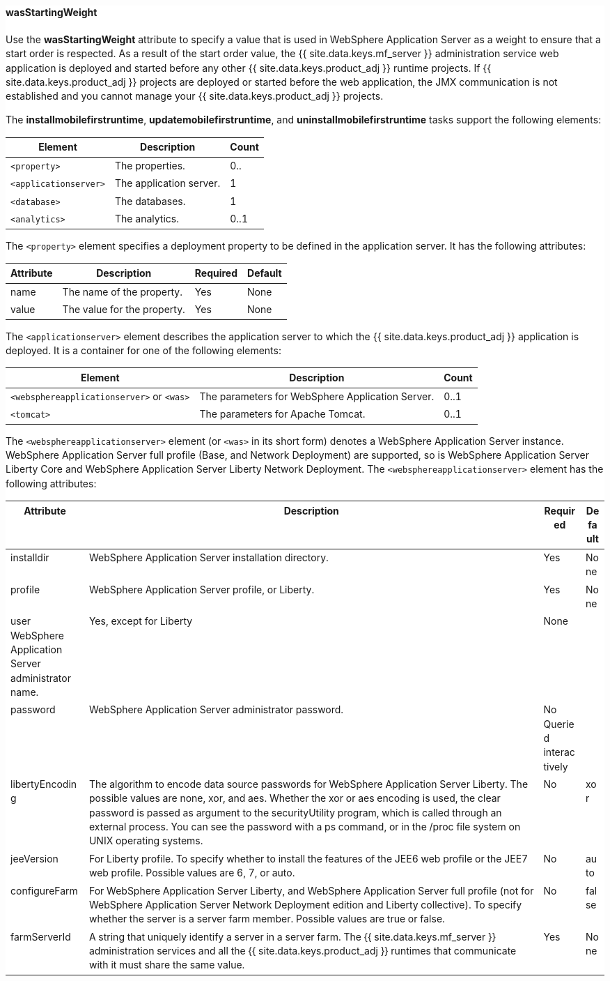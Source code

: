 #### wasStartingWeight
Use the **wasStartingWeight** attribute to specify a value that is used in WebSphere Application Server as a weight to ensure that a start order is respected. As a result of the start order value, the {{ site.data.keys.mf_server }} administration service web application is deployed and started before any other {{ site.data.keys.product_adj }} runtime projects. If {{ site.data.keys.product_adj }} projects are deployed or started before the web application, the JMX communication is not established and you cannot manage your {{ site.data.keys.product_adj }} projects.

The **installmobilefirstruntime**, **updatemobilefirstruntime**, and **uninstallmobilefirstruntime** tasks support the following elements:

| Element               | Description                                      | Count |
|-----------------------|--------------------------------------------------|-------|
| `<property>`          | The properties.	                               | 0..   |
| `<applicationserver>` | The application server.                          | 1     |
| `<database>`          | The databases.                                   | 1     |
| `<analytics>`         | The analytics.                                   | 0..1  |

The `<property>` element specifies a deployment property to be defined in the application server. It has the following attributes:

| Attribute | Description                | Required | Default | 
|-----------|----------------------------|----------|---------|
| name      | The name of the property.	 | Yes      | None    |
| value	    | The value for the property.| Yes	    | None    |  

The `<applicationserver>` element describes the application server to which the {{ site.data.keys.product_adj }} application is deployed. It is a container for one of the following elements:

| Element                                    | Description                                      | Count |
|--------------------------------------------|--------------------------------------------------|-------|
| `<websphereapplicationserver>` or `<was>`  | The parameters for WebSphere Application Server.	| 0..1  |
| `<tomcat>`                                 | The parameters for Apache Tomcat.                | 0..1  |

The `<websphereapplicationserver>` element (or `<was>` in its short form) denotes a WebSphere Application Server instance. WebSphere Application Server full profile (Base, and Network Deployment) are supported, so is WebSphere Application Server Liberty Core and WebSphere Application Server Liberty Network Deployment. The `<websphereapplicationserver>` element has the following attributes:

| Attribute       | Description                                            | Required                 | Default | 
|-----------------|--------------------------------------------------------|--------------------------|---------|
| installdir      |	WebSphere Application Server installation directory.   | Yes                      | None    |
| profile         |	WebSphere Application Server profile, or Liberty.      | Yes	                  | None    |
| user	WebSphere Application Server administrator name.	               | Yes, except for Liberty  | None    |
| password        | WebSphere Application Server administrator password.   | No	Queried interactively |         | 
| libertyEncoding |	The algorithm to encode data source passwords for WebSphere Application Server Liberty. The possible values are none, xor, and aes. Whether the xor or aes encoding is used, the clear password is passed as argument to the securityUtility program, which is called through an external process. You can see the password with a ps command, or in the /proc file system on UNIX operating systems.                                                         | No                       |	xor     |
| jeeVersion      |	For Liberty profile. To specify whether to install the features of the JEE6 web profile or the JEE7 web profile. Possible values are 6, 7, or auto.| No | auto |
| configureFarm   |	For WebSphere Application Server Liberty, and WebSphere Application Server full profile (not for WebSphere Application Server Network Deployment edition and Liberty collective). To specify whether the server is a server farm member. Possible values are true or false. | No	      | false   |
| farmServerId    |	A string that uniquely identify a server in a server farm. The {{ site.data.keys.mf_server }} administration services and all the {{ site.data.keys.product_adj }} runtimes that communicate with it must share the same value.                                                                | Yes                      |	None    |
